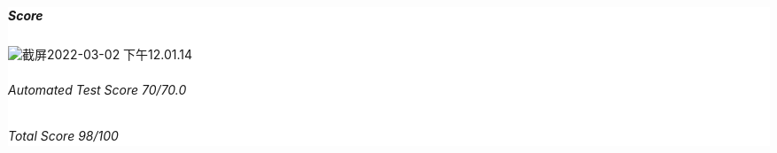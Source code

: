 

##### Score

![截屏2022-03-02 下午12.01.14](https://tva1.sinaimg.cn/large/e6c9d24egy1gzv9dwcmanj20u011z0yk.jpg)

###### Automated Test Score 70/70.0

###### Total Score 98/100

